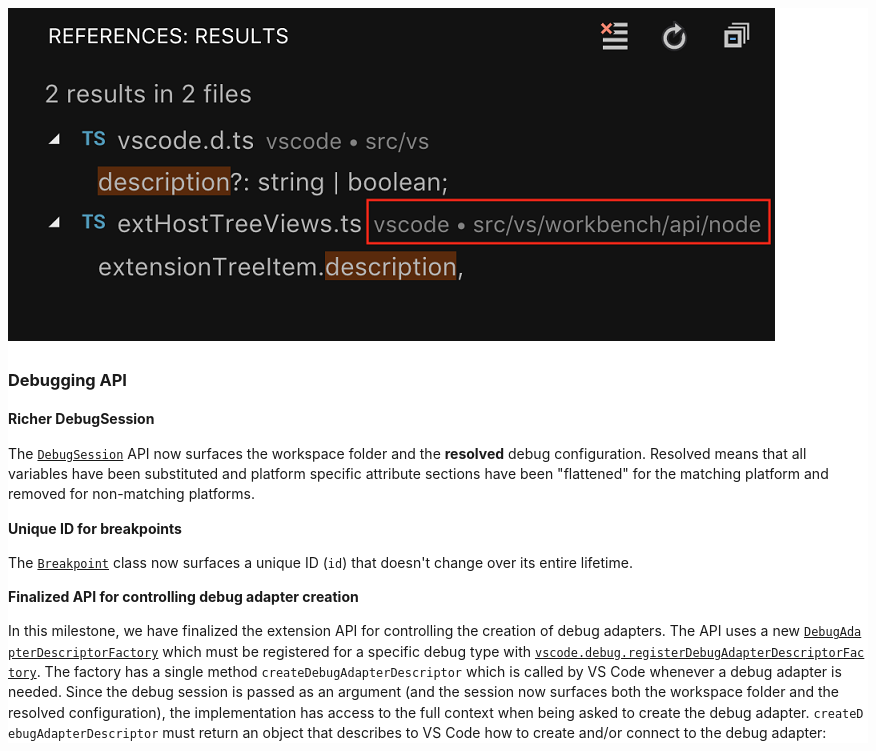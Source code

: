 ![Tree Item Description](images/1_30/treeitem-description.png)

### Debugging API

**Richer DebugSession**

The
[`DebugSession`](https://github.com/Microsoft/vscode/blob/a152a5c7818a13666a5879b4450eb26a4d45fbde/src/vs/vscode.d.ts#L8310)
API now surfaces the workspace folder and the **resolved** debug configuration.
Resolved means that all variables have been substituted and platform specific
attribute sections have been "flattened" for the matching platform and removed
for non-matching platforms.

**Unique ID for breakpoints**

The
[`Breakpoint`](https://github.com/Microsoft/vscode/blob/a152a5c7818a13666a5879b4450eb26a4d45fbde/src/vs/vscode.d.ts#L8576)
class now surfaces a unique ID (`id`) that doesn't change over its entire
lifetime.

**Finalized API for controlling debug adapter creation**

In this milestone, we have finalized the extension API for controlling the
creation of debug adapters. The API uses a new
[`DebugAdapterDescriptorFactory`](https://github.com/Microsoft/vscode/blob/a152a5c7818a13666a5879b4450eb26a4d45fbde/src/vs/vscode.d.ts#L8471)
which must be registered for a specific debug type with
[`vscode.debug.registerDebugAdapterDescriptorFactory`](https://github.com/Microsoft/vscode/blob/a152a5c7818a13666a5879b4450eb26a4d45fbde/src/vs/vscode.d.ts#L8702).
The factory has a single method `createDebugAdapterDescriptor` which is called
by VS Code whenever a debug adapter is needed. Since the debug session is passed
as an argument (and the session now surfaces both the workspace folder and the
resolved configuration), the implementation has access to the full context when
being asked to create the debug adapter. `createDebugAdapterDescriptor` must
return an object that describes to VS Code how to create and/or connect to the
debug adapter:
